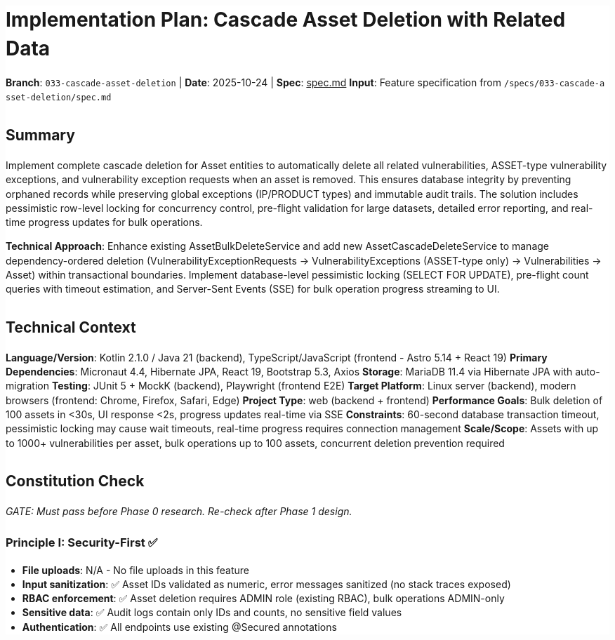 # Implementation Plan: Cascade Asset Deletion with Related Data

**Branch**: `033-cascade-asset-deletion` | **Date**: 2025-10-24 | **Spec**: [spec.md](./spec.md)
**Input**: Feature specification from `/specs/033-cascade-asset-deletion/spec.md`

## Summary

Implement complete cascade deletion for Asset entities to automatically delete all related vulnerabilities, ASSET-type vulnerability exceptions, and vulnerability exception requests when an asset is removed. This ensures database integrity by preventing orphaned records while preserving global exceptions (IP/PRODUCT types) and immutable audit trails. The solution includes pessimistic row-level locking for concurrency control, pre-flight validation for large datasets, detailed error reporting, and real-time progress updates for bulk operations.

**Technical Approach**: Enhance existing AssetBulkDeleteService and add new AssetCascadeDeleteService to manage dependency-ordered deletion (VulnerabilityExceptionRequests → VulnerabilityExceptions (ASSET-type only) → Vulnerabilities → Asset) within transactional boundaries. Implement database-level pessimistic locking (SELECT FOR UPDATE), pre-flight count queries with timeout estimation, and Server-Sent Events (SSE) for bulk operation progress streaming to UI.

## Technical Context

**Language/Version**: Kotlin 2.1.0 / Java 21 (backend), TypeScript/JavaScript (frontend - Astro 5.14 + React 19)
**Primary Dependencies**: Micronaut 4.4, Hibernate JPA, React 19, Bootstrap 5.3, Axios
**Storage**: MariaDB 11.4 via Hibernate JPA with auto-migration
**Testing**: JUnit 5 + MockK (backend), Playwright (frontend E2E)
**Target Platform**: Linux server (backend), modern browsers (frontend: Chrome, Firefox, Safari, Edge)
**Project Type**: web (backend + frontend)
**Performance Goals**: Bulk deletion of 100 assets in <30s, UI response <2s, progress updates real-time via SSE
**Constraints**: 60-second database transaction timeout, pessimistic locking may cause wait timeouts, real-time progress requires connection management
**Scale/Scope**: Assets with up to 1000+ vulnerabilities per asset, bulk operations up to 100 assets, concurrent deletion prevention required

## Constitution Check

*GATE: Must pass before Phase 0 research. Re-check after Phase 1 design.*

### Principle I: Security-First ✅

- **File uploads**: N/A - No file uploads in this feature
- **Input sanitization**: ✅ Asset IDs validated as numeric, error messages sanitized (no stack traces exposed)
- **RBAC enforcement**: ✅ Asset deletion requires ADMIN role (existing RBAC), bulk operations ADMIN-only
- **Sensitive data**: ✅ Audit logs contain only IDs and counts, no sensitive field values
- **Authentication**: ✅ All endpoints use existing @Secured annotations
